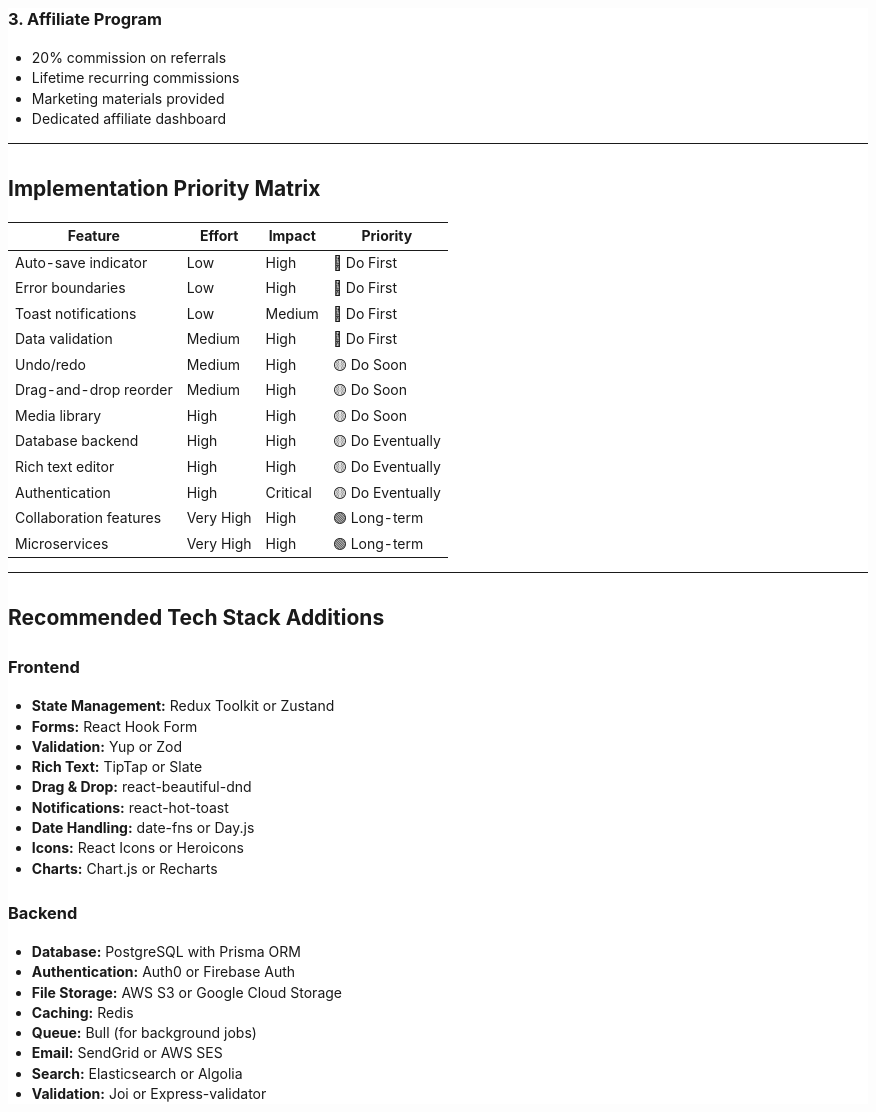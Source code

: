 ### 3. Affiliate Program

- 20% commission on referrals
- Lifetime recurring commissions
- Marketing materials provided
- Dedicated affiliate dashboard

---

## Implementation Priority Matrix

| Feature | Effort | Impact | Priority |
|---------|--------|--------|----------|
| Auto-save indicator | Low | High | 🔴 Do First |
| Error boundaries | Low | High | 🔴 Do First |
| Toast notifications | Low | Medium | 🔴 Do First |
| Data validation | Medium | High | 🔴 Do First |
| Undo/redo | Medium | High | 🟡 Do Soon |
| Drag-and-drop reorder | Medium | High | 🟡 Do Soon |
| Media library | High | High | 🟡 Do Soon |
| Database backend | High | High | 🟡 Do Eventually |
| Rich text editor | High | High | 🟡 Do Eventually |
| Authentication | High | Critical | 🟡 Do Eventually |
| Collaboration features | Very High | High | 🟢 Long-term |
| Microservices | Very High | High | 🟢 Long-term |

---

## Recommended Tech Stack Additions

### Frontend
- **State Management:** Redux Toolkit or Zustand
- **Forms:** React Hook Form
- **Validation:** Yup or Zod
- **Rich Text:** TipTap or Slate
- **Drag & Drop:** react-beautiful-dnd
- **Notifications:** react-hot-toast
- **Date Handling:** date-fns or Day.js
- **Icons:** React Icons or Heroicons
- **Charts:** Chart.js or Recharts

### Backend
- **Database:** PostgreSQL with Prisma ORM
- **Authentication:** Auth0 or Firebase Auth
- **File Storage:** AWS S3 or Google Cloud Storage
- **Caching:** Redis
- **Queue:** Bull (for background jobs)
- **Email:** SendGrid or AWS SES
- **Search:** Elasticsearch or Algolia
- **Validation:** Joi or Express-validator
